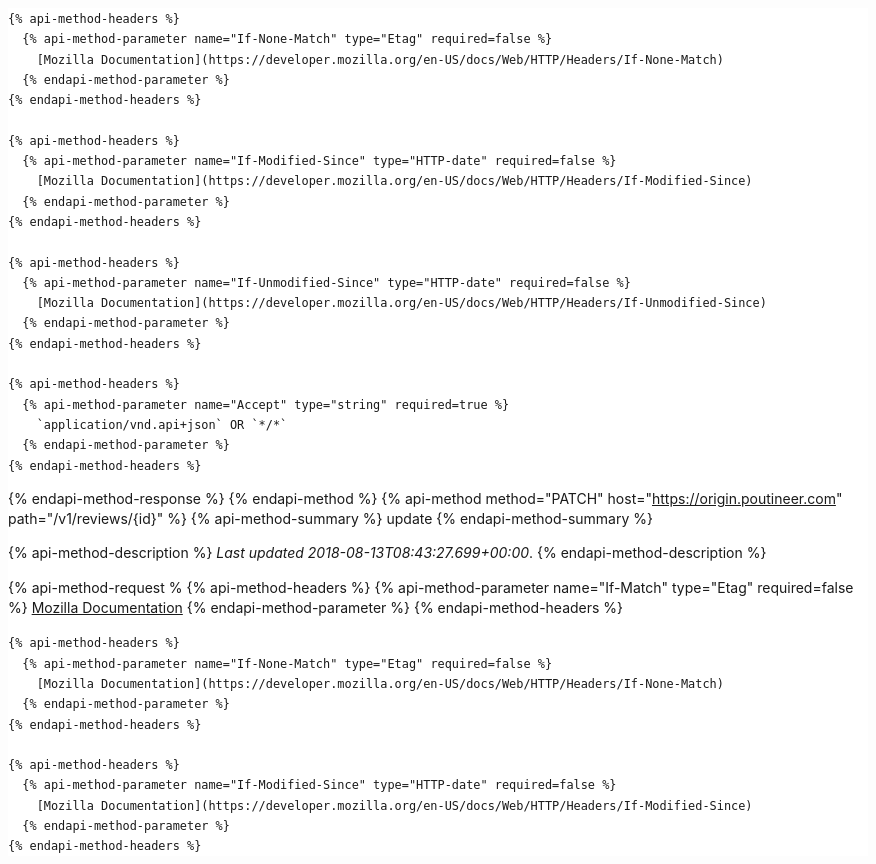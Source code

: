     {% api-method-headers %}
      {% api-method-parameter name="If-None-Match" type="Etag" required=false %}
        [Mozilla Documentation](https://developer.mozilla.org/en-US/docs/Web/HTTP/Headers/If-None-Match)
      {% endapi-method-parameter %}
    {% endapi-method-headers %}

    {% api-method-headers %}
      {% api-method-parameter name="If-Modified-Since" type="HTTP-date" required=false %}
        [Mozilla Documentation](https://developer.mozilla.org/en-US/docs/Web/HTTP/Headers/If-Modified-Since)
      {% endapi-method-parameter %}
    {% endapi-method-headers %}

    {% api-method-headers %}
      {% api-method-parameter name="If-Unmodified-Since" type="HTTP-date" required=false %}
        [Mozilla Documentation](https://developer.mozilla.org/en-US/docs/Web/HTTP/Headers/If-Unmodified-Since)
      {% endapi-method-parameter %}
    {% endapi-method-headers %}

    {% api-method-headers %}
      {% api-method-parameter name="Accept" type="string" required=true %}
        `application/vnd.api+json` OR `*/*`
      {% endapi-method-parameter %}
    {% endapi-method-headers %}

  {% endapi-method-response %}
{% endapi-method %}
{% api-method method="PATCH" host="https://origin.poutineer.com" path="/v1/reviews/{id}" %}
  {% api-method-summary %}
    update
  {% endapi-method-summary %}

  {% api-method-description %}
    *Last updated <time time="2018-08-13T08:43:27.699+00:00">2018-08-13T08:43:27.699+00:00</time>*.
  {% endapi-method-description %}

  {% api-method-request %
    {% api-method-headers %}
      {% api-method-parameter name="If-Match" type="Etag" required=false %}
        [Mozilla Documentation](https://developer.mozilla.org/en-US/docs/Web/HTTP/Headers/If-Match)
      {% endapi-method-parameter %}
    {% endapi-method-headers %}

    {% api-method-headers %}
      {% api-method-parameter name="If-None-Match" type="Etag" required=false %}
        [Mozilla Documentation](https://developer.mozilla.org/en-US/docs/Web/HTTP/Headers/If-None-Match)
      {% endapi-method-parameter %}
    {% endapi-method-headers %}

    {% api-method-headers %}
      {% api-method-parameter name="If-Modified-Since" type="HTTP-date" required=false %}
        [Mozilla Documentation](https://developer.mozilla.org/en-US/docs/Web/HTTP/Headers/If-Modified-Since)
      {% endapi-method-parameter %}
    {% endapi-method-headers %}
